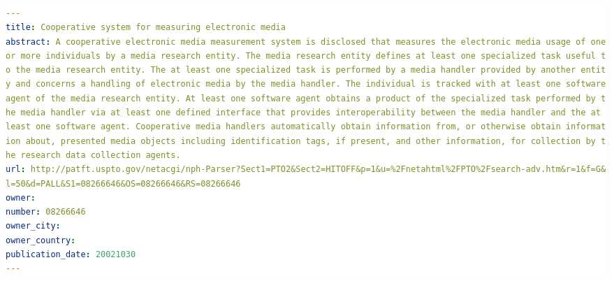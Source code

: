 ```yaml
---
title: Cooperative system for measuring electronic media
abstract: A cooperative electronic media measurement system is disclosed that measures the electronic media usage of one or more individuals by a media research entity. The media research entity defines at least one specialized task useful to the media research entity. The at least one specialized task is performed by a media handler provided by another entity and concerns a handling of electronic media by the media handler. The individual is tracked with at least one software agent of the media research entity. At least one software agent obtains a product of the specialized task performed by the media handler via at least one defined interface that provides interoperability between the media handler and the at least one software agent. Cooperative media handlers automatically obtain information from, or otherwise obtain information about, presented media objects including identification tags, if present, and other information, for collection by the research data collection agents.
url: http://patft.uspto.gov/netacgi/nph-Parser?Sect1=PTO2&Sect2=HITOFF&p=1&u=%2Fnetahtml%2FPTO%2Fsearch-adv.htm&r=1&f=G&l=50&d=PALL&S1=08266646&OS=08266646&RS=08266646
owner: 
number: 08266646
owner_city: 
owner_country: 
publication_date: 20021030
---
```

